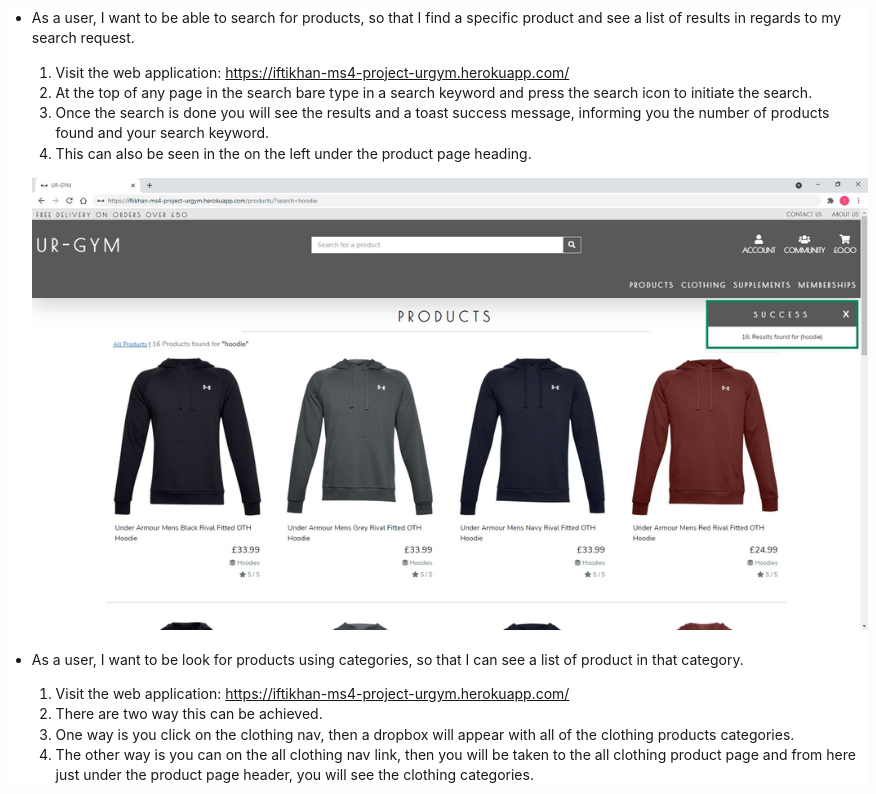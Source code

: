 * As a user, I want to be able to search for products, so that I find a specific product and see a list of results in regards to my search request.

    1. Visit the web application: https://iftikhan-ms4-project-urgym.herokuapp.com/
    1. At the top of any page in the search bare type in a search keyword and press the search icon to initiate the search.
    1. Once the search is done you will see the results and a toast success message, informing you the number of products found and your search keyword.
    1. This can also be seen in the on the left under the product page heading.

    ![UX Story Testing](/writeup_files/uxstories/shopper/ux-search-results.jpg)

* As a user, I want to be look for products using categories, so that I can see a list of product in that category.

    1. Visit the web application: https://iftikhan-ms4-project-urgym.herokuapp.com/
    1. There are two way this can be achieved.
    1. One way is you click on the clothing nav, then a dropbox will appear with all of the clothing products categories. 
    1. The other way is you can on the all clothing nav link, then you will be taken to the all clothing product page and from here just under the product page header, you will see the clothing categories.